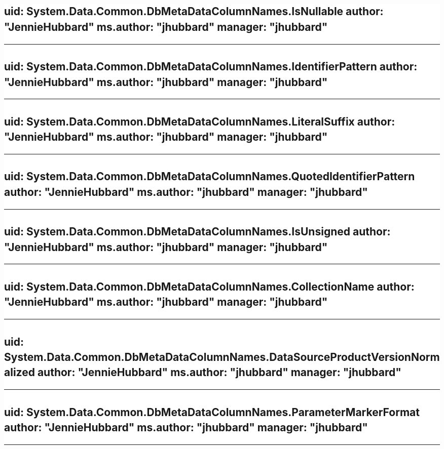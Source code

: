 uid: System.Data.Common.DbMetaDataColumnNames.IsNullable
author: "JennieHubbard"
ms.author: "jhubbard"
manager: "jhubbard"
---

---
uid: System.Data.Common.DbMetaDataColumnNames.IdentifierPattern
author: "JennieHubbard"
ms.author: "jhubbard"
manager: "jhubbard"
---

---
uid: System.Data.Common.DbMetaDataColumnNames.LiteralSuffix
author: "JennieHubbard"
ms.author: "jhubbard"
manager: "jhubbard"
---

---
uid: System.Data.Common.DbMetaDataColumnNames.QuotedIdentifierPattern
author: "JennieHubbard"
ms.author: "jhubbard"
manager: "jhubbard"
---

---
uid: System.Data.Common.DbMetaDataColumnNames.IsUnsigned
author: "JennieHubbard"
ms.author: "jhubbard"
manager: "jhubbard"
---

---
uid: System.Data.Common.DbMetaDataColumnNames.CollectionName
author: "JennieHubbard"
ms.author: "jhubbard"
manager: "jhubbard"
---

---
uid: System.Data.Common.DbMetaDataColumnNames.DataSourceProductVersionNormalized
author: "JennieHubbard"
ms.author: "jhubbard"
manager: "jhubbard"
---

---
uid: System.Data.Common.DbMetaDataColumnNames.ParameterMarkerFormat
author: "JennieHubbard"
ms.author: "jhubbard"
manager: "jhubbard"
---

---